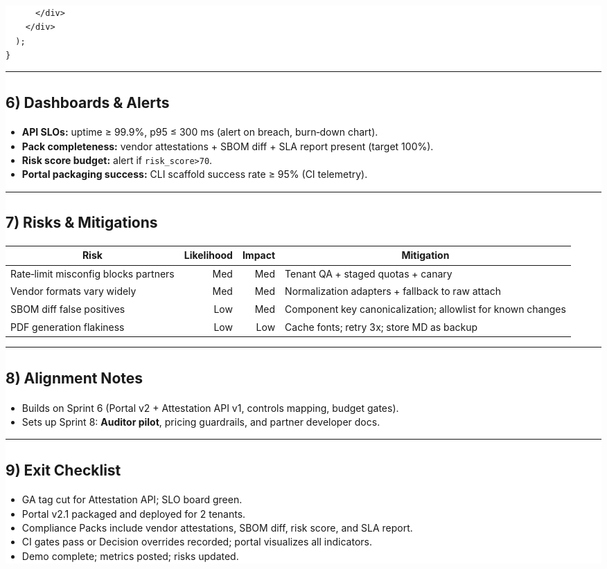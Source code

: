 ```tsx
      </div>
    </div>
  );
}
```

---

## 6) Dashboards & Alerts

- **API SLOs:** uptime ≥ 99.9%, p95 ≤ 300 ms (alert on breach, burn‑down chart).
- **Pack completeness:** vendor attestations + SBOM diff + SLA report present (target 100%).
- **Risk score budget:** alert if `risk_score>70`.
- **Portal packaging success:** CLI scaffold success rate ≥ 95% (CI telemetry).

---

## 7) Risks & Mitigations

| Risk                                 | Likelihood | Impact | Mitigation                                                  |
| ------------------------------------ | ---------: | -----: | ----------------------------------------------------------- |
| Rate‑limit misconfig blocks partners |        Med |    Med | Tenant QA + staged quotas + canary                          |
| Vendor formats vary widely           |        Med |    Med | Normalization adapters + fallback to raw attach             |
| SBOM diff false positives            |        Low |    Med | Component key canonicalization; allowlist for known changes |
| PDF generation flakiness             |        Low |    Low | Cache fonts; retry 3x; store MD as backup                   |

---

## 8) Alignment Notes

- Builds on Sprint 6 (Portal v2 + Attestation API v1, controls mapping, budget gates).
- Sets up Sprint 8: **Auditor pilot**, pricing guardrails, and partner developer docs.

---

## 9) Exit Checklist

- GA tag cut for Attestation API; SLO board green.
- Portal v2.1 packaged and deployed for 2 tenants.
- Compliance Packs include vendor attestations, SBOM diff, risk score, and SLA report.
- CI gates pass or Decision overrides recorded; portal visualizes all indicators.
- Demo complete; metrics posted; risks updated.
